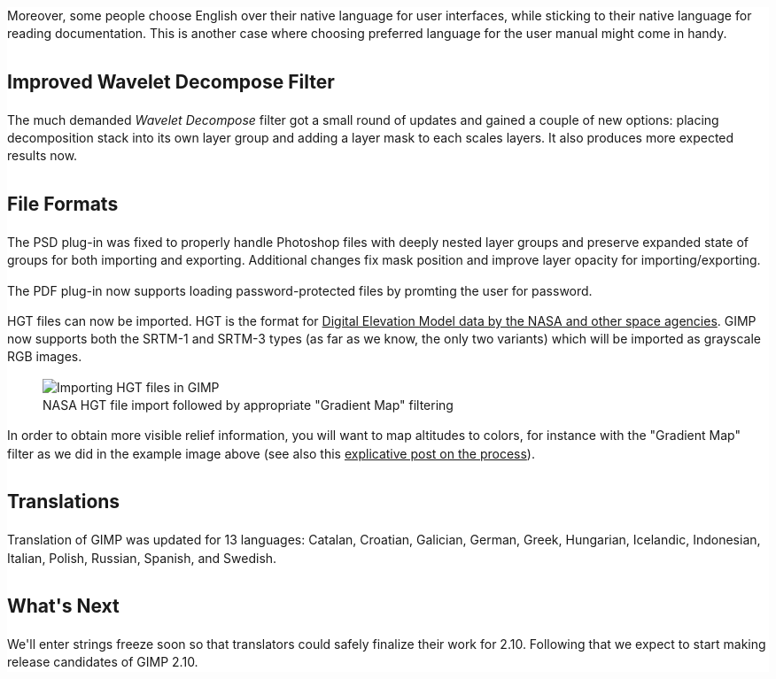 Moreover, some people choose English over their native language for user
interfaces, while sticking to their native language for reading documentation.
This is another case where choosing preferred language for the user manual
might come in handy.

## Improved Wavelet Decompose Filter

The much demanded _Wavelet Decompose_ filter got a small round of updates
and gained a couple of new options: placing decomposition stack into its own
layer group and adding a layer mask to each scales layers. It also produces
more expected results now.

## File Formats

The PSD plug-in was fixed to properly handle Photoshop files with deeply
nested layer groups and preserve expanded state of groups for both importing
and exporting. Additional changes fix mask position and improve layer opacity
for importing/exporting.

The PDF plug-in now supports loading password-protected files by promting
the user for password.

HGT files can now be imported. HGT is the format for [Digital Elevation Model
data by the NASA and other space agencies](https://dds.cr.usgs.gov/srtm/version2_1/Documentation/SRTM_Topo.pdf).
GIMP now supports both the SRTM-1 and SRTM-3 types (as far as we know, the
only two variants) which will be imported as grayscale RGB images.

<figure>
<img src="{filename}gimp-2-9-8-import-hgt.jpg" alt='Importing HGT files in GIMP' width='830' height='538'>
<figcaption>
NASA HGT file import followed by appropriate "Gradient Map" filtering
</figcaption>
</figure>

In order to obtain more visible relief information, you will want to map
altitudes to colors, for instance with the "Gradient Map" filter as we did
in the example image above (see also this [explicative post on the
process](https://girinstud.io/news/2017/12/new-format-in-gimp-hgt/)).

## Translations

Translation of GIMP was updated for 13 languages: Catalan, Croatian, Galician,
German, Greek, Hungarian, Icelandic, Indonesian, Italian, Polish, Russian,
Spanish, and Swedish.

## What's Next

We'll enter strings freeze soon so that translators could safely finalize their
work for 2.10. Following that we expect to start making release candidates
of GIMP 2.10.